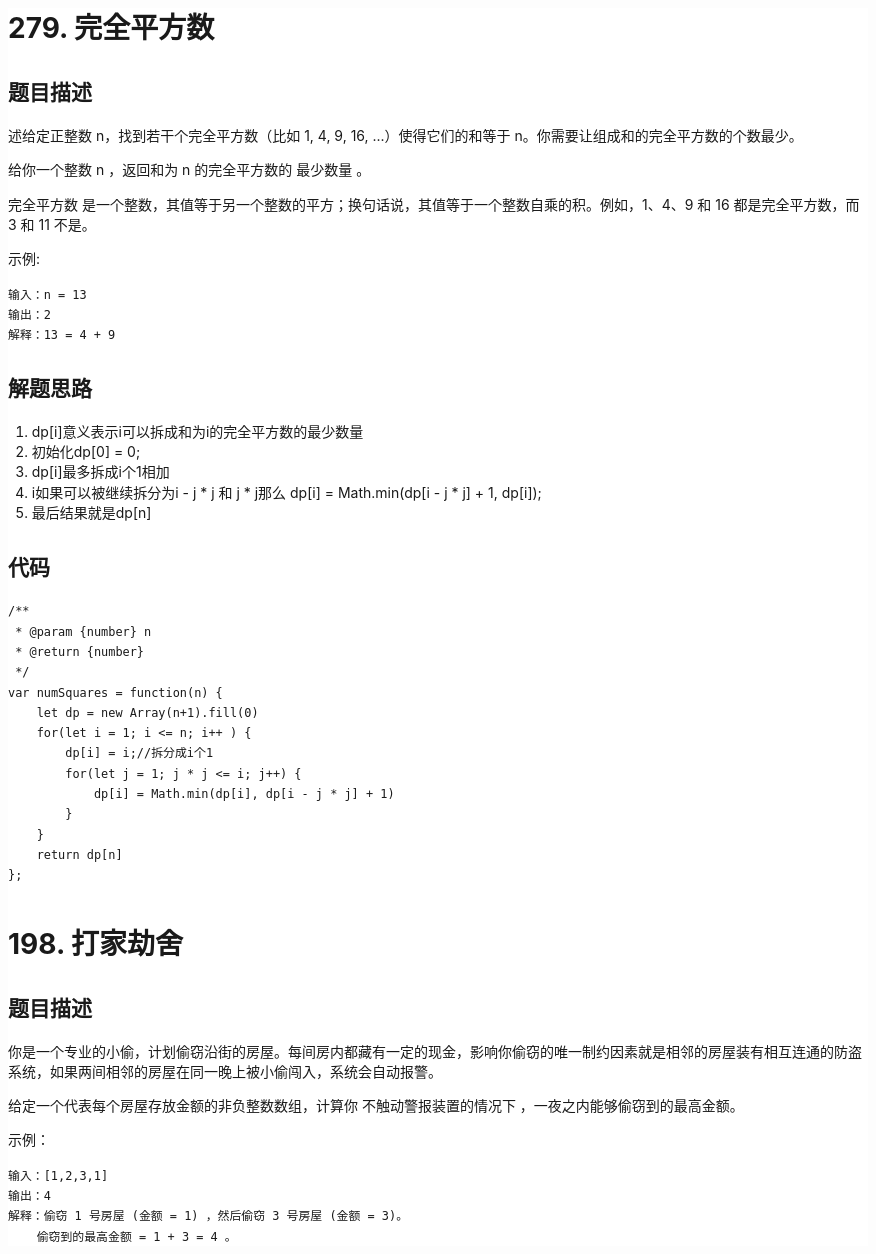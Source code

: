 # 279. 完全平方数

## 题目描述
述给定正整数 n，找到若干个完全平方数（比如 1, 4, 9, 16, ...）使得它们的和等于 n。你需要让组成和的完全平方数的个数最少。

给你一个整数 n ，返回和为 n 的完全平方数的 最少数量 。

完全平方数 是一个整数，其值等于另一个整数的平方；换句话说，其值等于一个整数自乘的积。例如，1、4、9 和 16 都是完全平方数，而 3 和 11 不是。

示例:
```
输入：n = 13
输出：2
解释：13 = 4 + 9
```

## 解题思路
1. dp[i]意义表示i可以拆成和为i的完全平方数的最少数量
2. 初始化dp[0] = 0;
3. dp[i]最多拆成i个1相加
4. i如果可以被继续拆分为i - j * j 和 j * j那么 dp[i] = Math.min(dp[i - j * j] + 1, dp[i]);
5. 最后结果就是dp[n]

## 代码
```
/**
 * @param {number} n
 * @return {number}
 */
var numSquares = function(n) {
    let dp = new Array(n+1).fill(0)
    for(let i = 1; i <= n; i++ ) {
        dp[i] = i;//拆分成i个1
        for(let j = 1; j * j <= i; j++) {
            dp[i] = Math.min(dp[i], dp[i - j * j] + 1)
        }
    }
    return dp[n]
};
```

# 198. 打家劫舍

## 题目描述
你是一个专业的小偷，计划偷窃沿街的房屋。每间房内都藏有一定的现金，影响你偷窃的唯一制约因素就是相邻的房屋装有相互连通的防盗系统，如果两间相邻的房屋在同一晚上被小偷闯入，系统会自动报警。

给定一个代表每个房屋存放金额的非负整数数组，计算你 不触动警报装置的情况下 ，一夜之内能够偷窃到的最高金额。

示例：
```
输入：[1,2,3,1]
输出：4
解释：偷窃 1 号房屋 (金额 = 1) ，然后偷窃 3 号房屋 (金额 = 3)。
    偷窃到的最高金额 = 1 + 3 = 4 。
```
